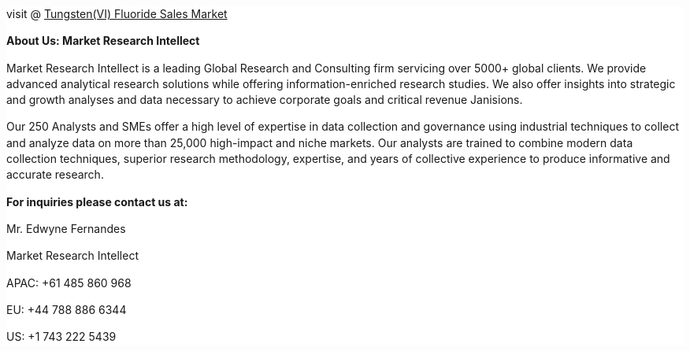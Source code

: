 visit&nbsp;@</strong>&nbsp;</span><span class="font-[700]"><a href="https://www.marketresearchintellect.com/product/global-tungstenvi-fluoride-sales-market/?utm_source=Linkedin&utm_medium=838" target="_blank" data-tracking-control-name="article-ssr-frontend-pulse_little-text-block" data-tracking-will-navigate="" data-test-link="">Tungsten(VI) Fluoride Sales Market</a></span></p><p><strong><span class="font-[700]">About Us: Market Research Intellect</span></strong></p><p><span class="">Market Research Intellect is a leading Global Research and Consulting firm servicing over 5000+ global clients. We provide advanced analytical research solutions while offering information-enriched research studies.&nbsp;</span>We also offer insights into strategic and growth analyses and data necessary to achieve corporate goals and critical revenue Janisions.</p><p><span class="">Our 250 Analysts and SMEs offer a high level of expertise in data collection and governance using industrial techniques to collect and analyze data on more than 25,000 high-impact and niche markets. Our analysts are trained to combine modern data collection techniques, superior research methodology, expertise, and years of collective experience to produce informative and accurate research.</span></p><p><strong>For inquiries please contact us at:</strong></p><p>Mr. Edwyne Fernandes</p><p>Market Research Intellect</p><p>APAC: +61 485 860 968</p><p>EU: +44 788 886 6344</p><p>US: +1 743 222 5439</p>
